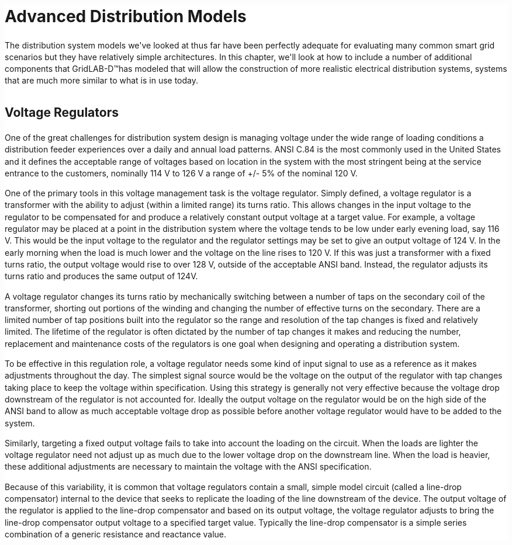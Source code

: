 
# Advanced Distribution Models

The distribution system models we've looked at thus far have been perfectly adequate for evaluating many common smart grid scenarios but they have relatively simple architectures. In this chapter, we'll look at how to include a number of additional components that GridLAB-D™has modeled that will allow the construction of more realistic electrical distribution systems, systems that are much more similar to what is in use today.

## Voltage Regulators

One of the great challenges for distribution system design is managing voltage under the wide range of loading conditions a distribution feeder experiences over a daily and annual load patterns. ANSI C.84 is the most commonly used in the United States and it defines the acceptable range of voltages based on location in the system with the most stringent being at the service entrance to the customers, nominally 114 V to 126 V a range of +/- 5% of the nominal 120 V.

One of the primary tools in this voltage management task is the voltage regulator. Simply defined, a voltage regulator is a transformer with the ability to adjust (within a limited range) its turns ratio. This allows changes in the input voltage to the regulator to be compensated for and produce a relatively constant output voltage at a target value. For example, a voltage regulator may be placed at a point in the distribution system where the voltage tends to be low under early evening load, say 116 V. This would be the input voltage to the regulator and the regulator settings may be set to give an output voltage of 124 V. In the early morning when the load is much lower and the voltage on the line rises to 120 V. If this was just a transformer with a fixed turns ratio, the output voltage would rise to over 128 V, outside of the acceptable ANSI band. Instead, the regulator adjusts its turns ratio and produces the same output of 124V.

A voltage regulator changes its turns ratio by mechanically switching between a number of taps on the secondary coil of the transformer, shorting out portions of the winding and changing the number of effective turns on the secondary. There are a limited number of tap positions built into the regulator so the range and resolution of the tap changes is fixed and relatively limited. The lifetime of the regulator is often dictated by the number of tap changes it makes and reducing the number, replacement and maintenance costs of the regulators is one goal when designing and operating a distribution system.

To be effective in this regulation role, a voltage regulator needs some kind of input signal to use as a reference as it makes adjustments throughout the day. The simplest signal source would be the voltage on the output of the regulator with tap changes taking place to keep the voltage within specification. Using this strategy is generally not very effective because the voltage drop downstream of the regulator is not accounted for. Ideally the output voltage on the regulator would be on the high side of the ANSI band to allow as much acceptable voltage drop as possible before another voltage regulator would have to be added to the system.

Similarly, targeting a fixed output voltage fails to take into account the loading on the circuit. When the loads are lighter the voltage regulator need not adjust up as much due to the lower voltage drop on the downstream line. When the load is heavier, these additional adjustments are necessary to maintain the voltage with the ANSI specification.

Because of this variability, it is common that voltage regulators contain a small, simple model circuit (called a line-drop compensator) internal to the device that seeks to replicate the loading of the line downstream of the device. The output voltage of the regulator is applied to the line-drop compensator and based on its output voltage, the voltage regulator adjusts to bring the line-drop compensator output voltage to a specified target value. Typically the line-drop compensator is a simple series combination of a generic resistance and reactance value. 
